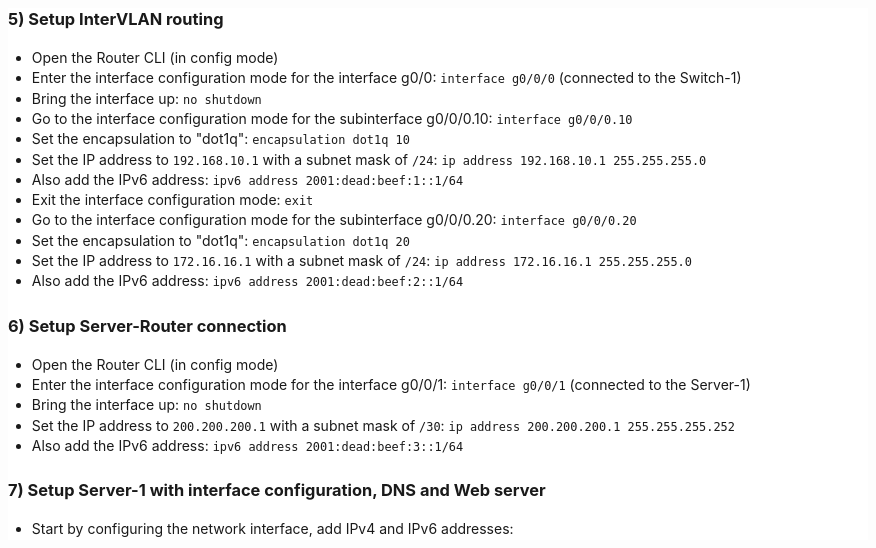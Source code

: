 ### 5) Setup InterVLAN routing
- Open the Router CLI (in config mode)
- Enter the interface configuration mode for the interface g0/0: `interface g0/0/0` (connected to the Switch-1)
- Bring the interface up: `no shutdown`
- Go to the interface configuration mode for the subinterface g0/0/0.10: `interface g0/0/0.10`
- Set the encapsulation to "dot1q": `encapsulation dot1q 10`
- Set the IP address to `192.168.10.1` with a subnet mask of `/24`: `ip address 192.168.10.1 255.255.255.0`
- Also add the IPv6 address: `ipv6 address 2001:dead:beef:1::1/64`
- Exit the interface configuration mode: `exit`
- Go to the interface configuration mode for the subinterface g0/0/0.20: `interface g0/0/0.20`
- Set the encapsulation to "dot1q": `encapsulation dot1q 20`
- Set the IP address to `172.16.16.1` with a subnet mask of `/24`: `ip address 172.16.16.1 255.255.255.0`
- Also add the IPv6 address: `ipv6 address 2001:dead:beef:2::1/64`

### 6) Setup Server-Router connection
- Open the Router CLI (in config mode)
- Enter the interface configuration mode for the interface g0/0/1: `interface g0/0/1` (connected to the Server-1)
- Bring the interface up: `no shutdown`
- Set the IP address to `200.200.200.1` with a subnet mask of `/30`: `ip address 200.200.200.1 255.255.255.252`
- Also add the IPv6 address: `ipv6 address 2001:dead:beef:3::1/64`

### 7) Setup Server-1 with interface configuration, DNS and Web server
- Start by configuring the network interface, add IPv4 and IPv6 addresses: